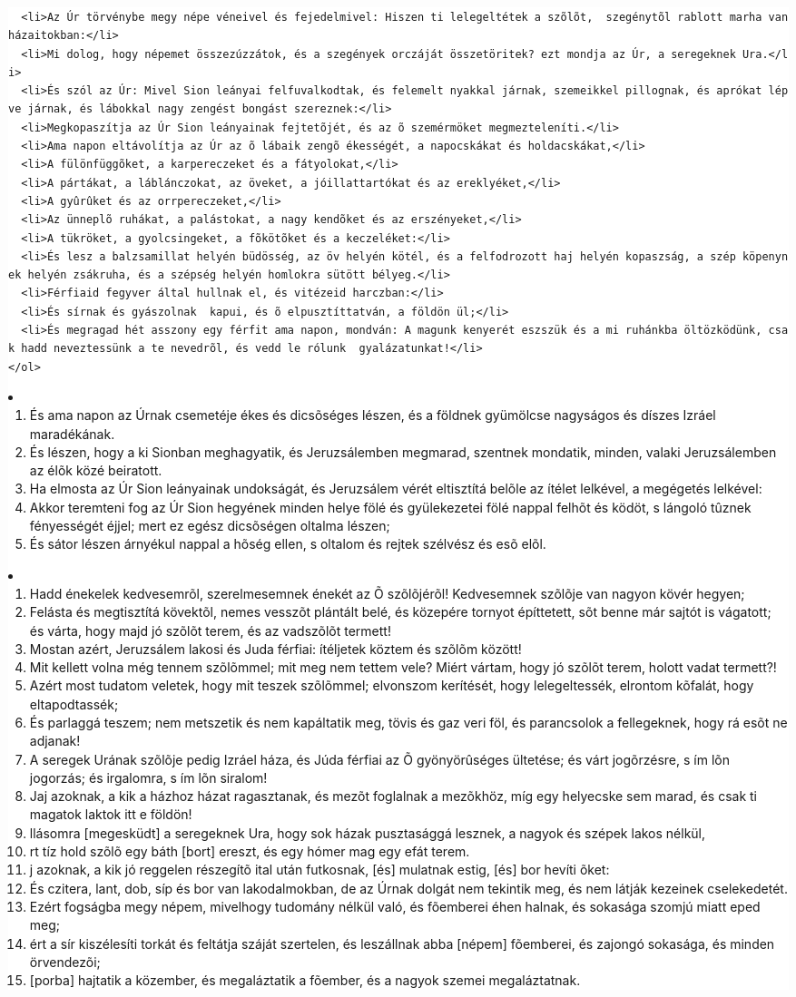       <li>Az Úr törvénybe megy népe véneivel és fejedelmivel: Hiszen ti lelegeltétek a szõlõt,  szegénytõl rablott marha van házaitokban:</li>
      <li>Mi dolog, hogy népemet összezúzzátok, és a szegények orczáját összetöritek? ezt mondja az Úr, a seregeknek Ura.</li>
      <li>És szól az Úr: Mivel Sion leányai felfuvalkodtak, és felemelt nyakkal járnak, szemeikkel pillognak, és aprókat lépve járnak, és lábokkal nagy zengést bongást szereznek:</li>
      <li>Megkopaszítja az Úr Sion leányainak fejtetõjét, és az õ szemérmöket megmezteleníti.</li>
      <li>Ama napon eltávolítja az Úr az õ lábaik zengõ ékességét, a napocskákat és holdacskákat,</li>
      <li>A fülönfüggõket, a karpereczeket és a fátyolokat,</li>
      <li>A pártákat, a láblánczokat, az öveket, a jóillattartókat és az ereklyéket,</li>
      <li>A gyûrûket és az orrpereczeket,</li>
      <li>Az ünneplõ ruhákat, a palástokat, a nagy kendõket és az erszényeket,</li>
      <li>A tükröket, a gyolcsingeket, a fõkötõket és a keczeléket:</li>
      <li>És lesz a balzsamillat helyén büdösség, az öv helyén kötél, és a felfodrozott haj helyén kopaszság, a szép köpenynek helyén zsákruha, és a szépség helyén homlokra sütött bélyeg.</li>
      <li>Férfiaid fegyver által hullnak el, és vitézeid harczban:</li>
      <li>És sírnak és gyászolnak  kapui, és õ elpusztíttatván, a földön ül;</li>
      <li>És megragad hét asszony egy férfit ama napon, mondván: A magunk kenyerét eszszük és a mi ruhánkba öltözködünk, csak hadd neveztessünk a te nevedrõl, és vedd le rólunk  gyalázatunkat!</li>
    </ol>
  </li>
  <li>
    <ol>
      <li>És ama napon az Úrnak  csemetéje ékes és dicsõséges lészen, és a földnek gyümölcse nagyságos és díszes  Izráel maradékának.</li>
      <li>És lészen, hogy a ki Sionban meghagyatik, és Jeruzsálemben megmarad, szentnek  mondatik, minden, valaki Jeruzsálemben az élõk közé beiratott.</li>
      <li>Ha elmosta az Úr Sion leányainak undokságát, és Jeruzsálem vérét eltisztítá belõle az ítélet lelkével,  a megégetés lelkével:</li>
      <li>Akkor teremteni fog az Úr Sion hegyének minden helye fölé és gyülekezetei fölé nappal felhõt  és ködöt, s lángoló tûznek fényességét éjjel; mert ez egész dicsõségen oltalma lészen;</li>
      <li>És sátor lészen árnyékul nappal a hõség ellen, s oltalom és rejtek szélvész és esõ elõl.</li>
    </ol>
  </li>
  <li>
    <ol>
      <li>Hadd énekelek kedvesemrõl, szerelmesemnek énekét az Õ szõlõjérõl! Kedvesemnek  szõlõje van nagyon kövér hegyen;</li>
      <li>Felásta és megtisztítá kövektõl, nemes vesszõt plántált belé, és közepére tornyot építtetett, sõt benne már sajtót is vágatott; és várta, hogy majd jó szõlõt terem, és az vadszõlõt termett!</li>
      <li>Mostan azért, Jeruzsálem lakosi és Juda férfiai: ítéljetek köztem és szõlõm között!</li>
      <li>Mit kellett volna még tennem szõlõmmel; mit meg nem tettem vele? Miért vártam, hogy jó szõlõt terem, holott vadat termett?!</li>
      <li>Azért most tudatom veletek, hogy mit teszek szõlõmmel;  elvonszom kerítését, hogy lelegeltessék, elrontom kõfalát, hogy eltapodtassék;</li>
      <li>És parlaggá teszem; nem metszetik és nem kapáltatik meg, tövis és gaz veri föl, és parancsolok a fellegeknek, hogy rá esõt ne adjanak!</li>
      <li>A seregek Urának szõlõje pedig Izráel háza, és Júda férfiai az Õ gyönyörûséges ültetése;  és várt jogõrzésre, s ím lõn jogorzás; és irgalomra, s ím lõn siralom!</li>
      <li>Jaj azoknak, a kik a házhoz házat ragasztanak,  és mezõt foglalnak a mezõkhöz, míg egy helyecske sem marad, és csak ti magatok laktok itt e földön!</li>
      <li>llásomra [megesküdt] a seregeknek Ura, hogy sok házak pusztasággá lesznek, a nagyok és szépek lakos nélkül,</li>
      <li>rt tíz hold szõlõ egy báth [bort] ereszt, és egy hómer mag egy efát terem.</li>
      <li>j azoknak, a kik jó reggelen részegítõ ital után  futkosnak, [és] mulatnak estig, [és] bor hevíti õket:</li>
      <li>És czitera, lant, dob, síp és bor van lakodalmokban, de az Úrnak dolgát nem tekintik meg, és nem  látják kezeinek cselekedetét.</li>
      <li>Ezért fogságba megy népem, mivelhogy tudomány nélkül való, és fõemberei éhen halnak, és sokasága szomjú miatt eped meg;</li>
      <li>ért a sír kiszélesíti torkát és feltátja száját szertelen, és leszállnak abba [népem] fõemberei, és zajongó sokasága, és minden örvendezõi;</li>
      <li>[porba] hajtatik a  közember, és megaláztatik a fõember, és a nagyok szemei megaláztatnak.</li>